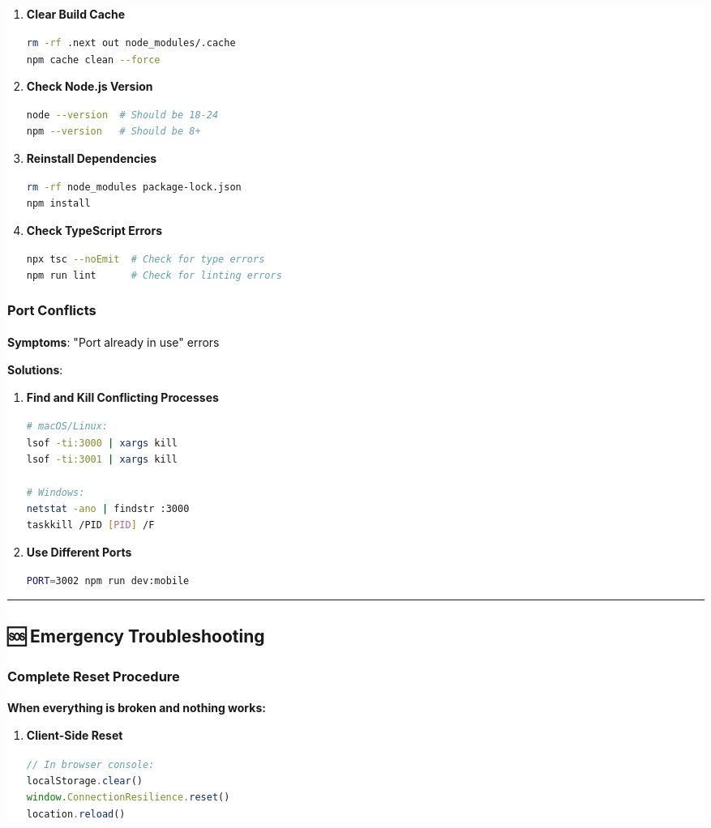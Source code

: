 1. **Clear Build Cache**
   ```bash
   rm -rf .next out node_modules/.cache
   npm cache clean --force
   ```

2. **Check Node.js Version**
   ```bash
   node --version  # Should be 18-24
   npm --version   # Should be 8+
   ```

3. **Reinstall Dependencies**
   ```bash
   rm -rf node_modules package-lock.json
   npm install
   ```

4. **Check TypeScript Errors**
   ```bash
   npx tsc --noEmit  # Check for type errors
   npm run lint      # Check for linting errors
   ```

### **Port Conflicts**

**Symptoms**: "Port already in use" errors

**Solutions**:

1. **Find and Kill Conflicting Processes**
   ```bash
   # macOS/Linux:
   lsof -ti:3000 | xargs kill
   lsof -ti:3001 | xargs kill
   
   # Windows:
   netstat -ano | findstr :3000
   taskkill /PID [PID] /F
   ```

2. **Use Different Ports**
   ```bash
   PORT=3002 npm run dev:mobile
   ```

---

## 🆘 Emergency Troubleshooting

### **Complete Reset Procedure**

**When everything is broken and nothing works:**

1. **Client-Side Reset**
   ```javascript
   // In browser console:
   localStorage.clear()
   window.ConnectionResilience.reset()
   location.reload()
   ```
